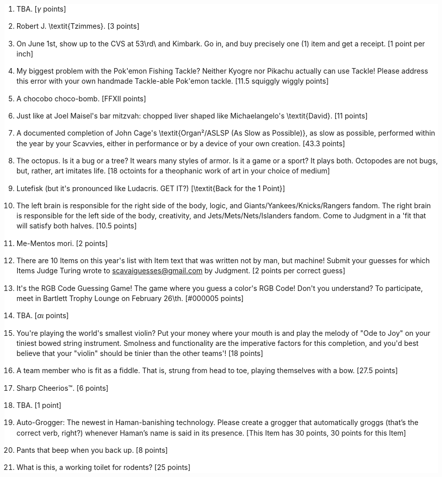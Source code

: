 1. TBA. [$\gamma$ points]  

1. Robert J. \textit{Tzimmes}. [3 points]

1.  On June 1st, show up to the CVS at 53\rd\ and Kimbark. Go in, and buy precisely one (1) item and get a receipt. [1 point per inch] 

1. My biggest problem with the Pok\'emon Fishing Tackle? Neither Kyogre nor Pikachu actually can use Tackle! Please address this error with your own handmade Tackle-able Pok\'emon tackle. [11.5 squiggly wiggly points]

1. A chocobo choco-bomb. [FFXII points]

1. Just like at Joel Maisel's bar mitzvah: chopped liver shaped like Michaelangelo's \textit{David}. [11 points]

1. A documented completion of John Cage's \textit{Organ²/ASLSP (As Slow as Possible)}, as slow as possible, performed within the year by your Scavvies, either in performance or by a device of your own creation. [43.3 points]

1. The octopus. Is it a bug or a tree? It wears many styles of armor. Is it a game or a sport? It plays both. Octopodes are not bugs, but, rather, art imitates life. [18 octoints for a theophanic work of art in your choice of medium]

1. Lutefisk (but it's pronounced like Ludacris. GET IT?) [\textit{Back for the 1 Point}]

1. The left brain is responsible for the right side of the body, logic, and Giants/Yankees/Knicks/Rangers fandom. The right brain is responsible for the left side of the body, creativity, and Jets/Mets/Nets/Islanders fandom. Come to Judgment in a 'fit that will satisfy both halves. [10.5 points]

1. Me-Mentos mori. [2 points]

1. There are 10 Items on this year's list with Item text that was written not by man, but machine! Submit your guesses for which Items Judge Turing wrote to scavaiguesses@gmail.com by Judgment. [2 points per correct guess]

1. It's the RGB Code Guessing Game! The game where you guess a color's RGB Code! Don't you understand? To participate, meet in Bartlett Trophy Lounge on February 26\th. [\#000005 points]

1. TBA. [$\alpha\iota$ points] 

1. You're playing the world's smallest violin? Put your money where your mouth is and play the melody of "Ode to Joy" on your tiniest bowed string instrument. Smolness and functionality are the imperative factors for this completion, and you'd best believe that your "violin" should be tinier than the other teams'! [18 points]

1. A team member who is fit as a fiddle. That is, strung from head to toe, playing themselves with a bow. [27.5 points]

1. Sharp Cheerios™. [6 points]

1. TBA. [1 point]

1. Auto-Grogger: The newest in Haman-banishing technology. Please create a grogger that automatically groggs (that’s the correct verb, right?) whenever Haman’s name is said in its presence. [This Item has 30 points, 30 points for this Item]

1. Pants that beep when you back up. [8 points]

1. What is this, a working toilet for rodents? [25 points]
